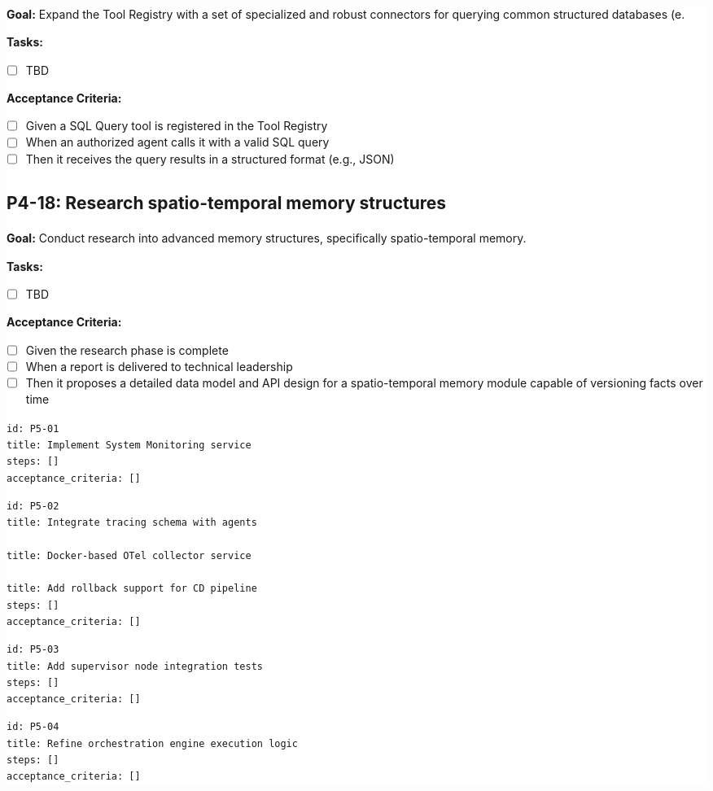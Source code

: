 **Goal:** Expand the Tool Registry with a set of specialized and robust connectors for querying common structured databases (e.

**Tasks:**
- [ ] TBD

**Acceptance Criteria:**
- [ ] Given a SQL Query tool is registered in the Tool Registry
- [ ] When an authorized agent calls it with a valid SQL query
- [ ] Then it receives the query results in a structured format (e.g., JSON)

## P4-18: Research spatio-temporal memory structures

**Goal:** Conduct research into advanced memory structures, specifically spatio-temporal memory.

**Tasks:**
- [ ] TBD

**Acceptance Criteria:**
- [ ] Given the research phase is complete
- [ ] When a report is delivered to technical leadership
- [ ] Then it proposes a detailed data model and API design for a spatio-temporal memory module capable of versioning facts over time

```codex-task
id: P5-01
title: Implement System Monitoring service
steps: []
acceptance_criteria: []
```

```codex-task
id: P5-02
title: Integrate tracing schema with agents

title: Docker-based OTel collector service

title: Add rollback support for CD pipeline
steps: []
acceptance_criteria: []
```

```codex-task
id: P5-03
title: Add supervisor node integration tests
steps: []
acceptance_criteria: []
```

```codex-task
id: P5-04
title: Refine orchestration engine execution logic
steps: []
acceptance_criteria: []
```


